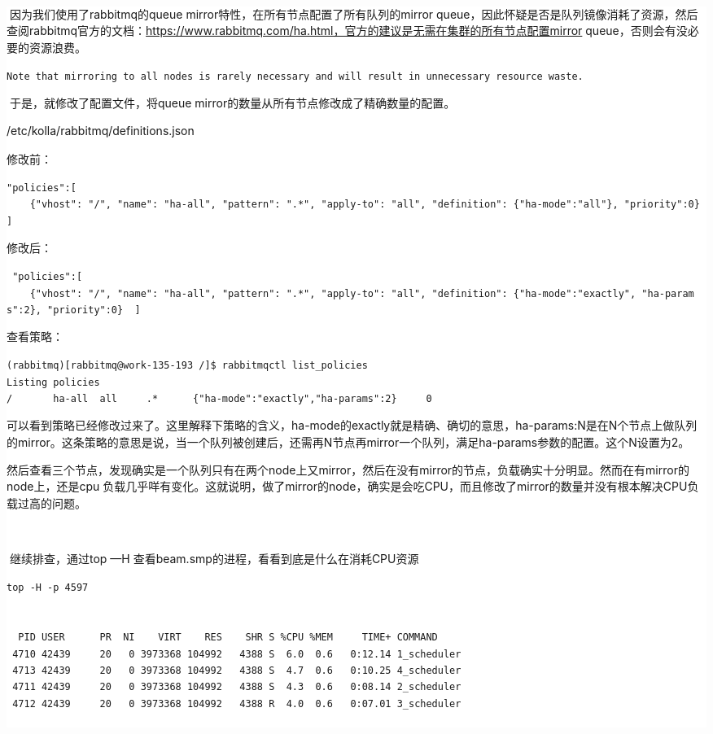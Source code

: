 

​		因为我们使用了rabbitmq的queue mirror特性，在所有节点配置了所有队列的mirror queue，因此怀疑是否是队列镜像消耗了资源，然后查阅rabbitmq官方的文档：https://www.rabbitmq.com/ha.html，官方的建议是无需在集群的所有节点配置mirror queue，否则会有没必要的资源浪费。

```
Note that mirroring to all nodes is rarely necessary and will result in unnecessary resource waste.
```

​			于是，就修改了配置文件，将queue mirror的数量从所有节点修改成了精确数量的配置。

/etc/kolla/rabbitmq/definitions.json

修改前：



```
"policies":[
    {"vhost": "/", "name": "ha-all", "pattern": ".*", "apply-to": "all", "definition": {"ha-mode":"all"}, "priority":0}  ]
```



修改后：

```
 "policies":[
    {"vhost": "/", "name": "ha-all", "pattern": ".*", "apply-to": "all", "definition": {"ha-mode":"exactly", "ha-params":2}, "priority":0}  ]
```



查看策略：

```
(rabbitmq)[rabbitmq@work-135-193 /]$ rabbitmqctl list_policies 
Listing policies
/       ha-all  all     .*      {"ha-mode":"exactly","ha-params":2}     0
```



可以看到策略已经修改过来了。这里解释下策略的含义，ha-mode的exactly就是精确、确切的意思，ha-params:N是在N个节点上做队列的mirror。这条策略的意思是说，当一个队列被创建后，还需再N节点再mirror一个队列，满足ha-params参数的配置。这个N设置为2。



然后查看三个节点，发现确实是一个队列只有在两个node上又mirror，然后在没有mirror的节点，负载确实十分明显。然而在有mirror的node上，还是cpu 负载几乎咩有变化。这就说明，做了mirror的node，确实是会吃CPU，而且修改了mirror的数量并没有根本解决CPU负载过高的问题。

​	

​		继续排查，通过top —H 查看beam.smp的进程，看看到底是什么在消耗CPU资源

```
top -H -p 4597


  PID USER      PR  NI    VIRT    RES    SHR S %CPU %MEM     TIME+ COMMAND                                                                                                                        
 4710 42439     20   0 3973368 104992   4388 S  6.0  0.6   0:12.14 1_scheduler                                                                                                                    
 4713 42439     20   0 3973368 104992   4388 S  4.7  0.6   0:10.25 4_scheduler                                                                                                                    
 4711 42439     20   0 3973368 104992   4388 S  4.3  0.6   0:08.14 2_scheduler                                                                                                                    
 4712 42439     20   0 3973368 104992   4388 R  4.0  0.6   0:07.01 3_scheduler                                                                                                                    
     
```
